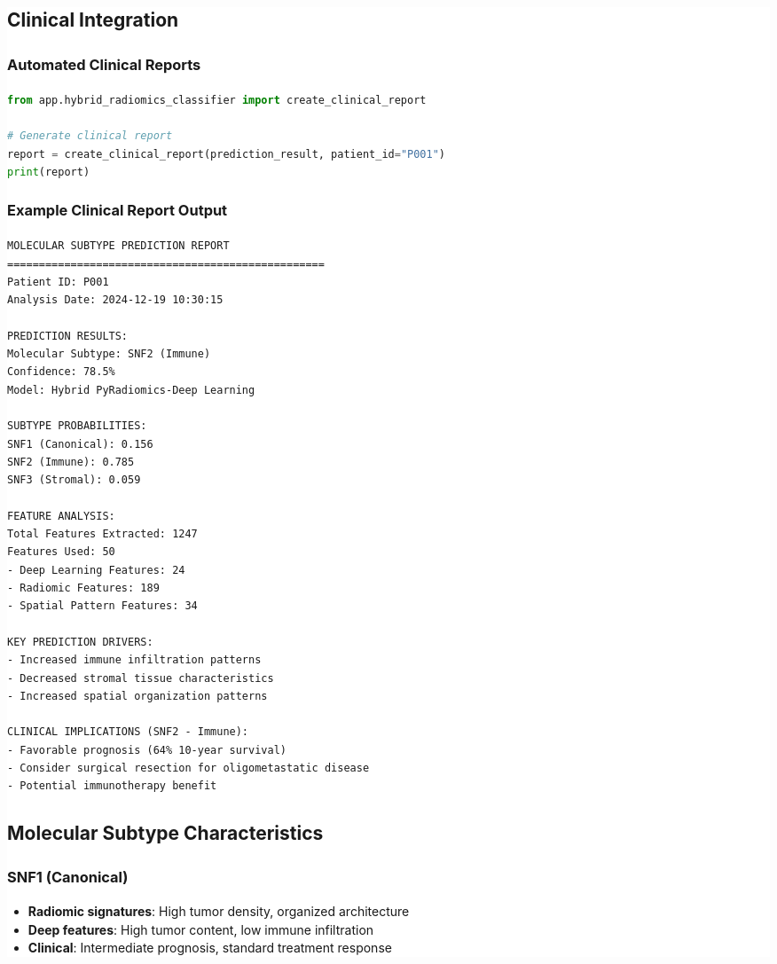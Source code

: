 ## Clinical Integration

### Automated Clinical Reports

```python
from app.hybrid_radiomics_classifier import create_clinical_report

# Generate clinical report
report = create_clinical_report(prediction_result, patient_id="P001")
print(report)
```

### Example Clinical Report Output

```
MOLECULAR SUBTYPE PREDICTION REPORT
==================================================
Patient ID: P001
Analysis Date: 2024-12-19 10:30:15

PREDICTION RESULTS:
Molecular Subtype: SNF2 (Immune)
Confidence: 78.5%
Model: Hybrid PyRadiomics-Deep Learning

SUBTYPE PROBABILITIES:
SNF1 (Canonical): 0.156
SNF2 (Immune): 0.785
SNF3 (Stromal): 0.059

FEATURE ANALYSIS:
Total Features Extracted: 1247
Features Used: 50
- Deep Learning Features: 24
- Radiomic Features: 189
- Spatial Pattern Features: 34

KEY PREDICTION DRIVERS:
- Increased immune infiltration patterns
- Decreased stromal tissue characteristics
- Increased spatial organization patterns

CLINICAL IMPLICATIONS (SNF2 - Immune):
- Favorable prognosis (64% 10-year survival)
- Consider surgical resection for oligometastatic disease
- Potential immunotherapy benefit
```

## Molecular Subtype Characteristics

### SNF1 (Canonical)
- **Radiomic signatures**: High tumor density, organized architecture
- **Deep features**: High tumor content, low immune infiltration
- **Clinical**: Intermediate prognosis, standard treatment response
